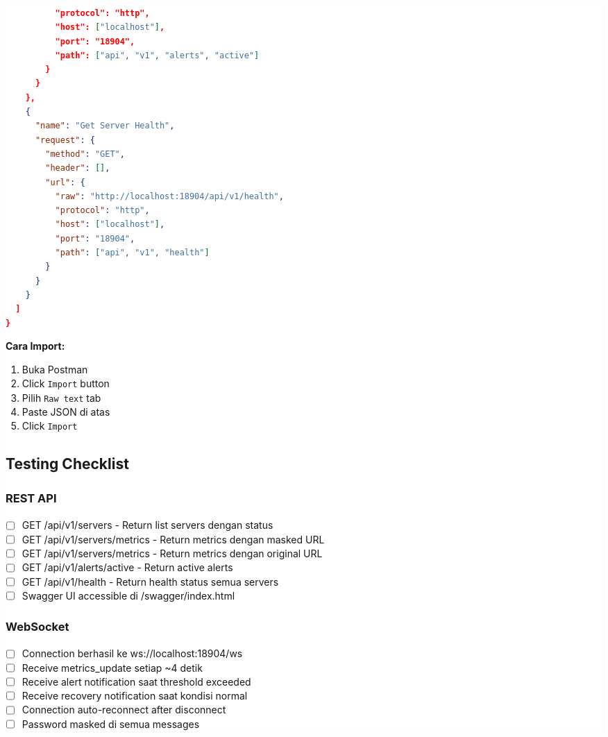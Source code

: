 ```json
          "protocol": "http",
          "host": ["localhost"],
          "port": "18904",
          "path": ["api", "v1", "alerts", "active"]
        }
      }
    },
    {
      "name": "Get Server Health",
      "request": {
        "method": "GET",
        "header": [],
        "url": {
          "raw": "http://localhost:18904/api/v1/health",
          "protocol": "http",
          "host": ["localhost"],
          "port": "18904",
          "path": ["api", "v1", "health"]
        }
      }
    }
  ]
}
```

**Cara Import:**

1. Buka Postman
2. Click `Import` button
3. Pilih `Raw text` tab
4. Paste JSON di atas
5. Click `Import`

## Testing Checklist

### REST API

- [ ] GET /api/v1/servers - Return list servers dengan status
- [ ] GET /api/v1/servers/metrics - Return metrics dengan masked URL
- [ ] GET /api/v1/servers/metrics - Return metrics dengan original URL
- [ ] GET /api/v1/alerts/active - Return active alerts
- [ ] GET /api/v1/health - Return health status semua servers
- [ ] Swagger UI accessible di /swagger/index.html

### WebSocket

- [ ] Connection berhasil ke ws://localhost:18904/ws
- [ ] Receive metrics_update setiap ~4 detik
- [ ] Receive alert notification saat threshold exceeded
- [ ] Receive recovery notification saat kondisi normal
- [ ] Connection auto-reconnect after disconnect
- [ ] Password masked di semua messages
